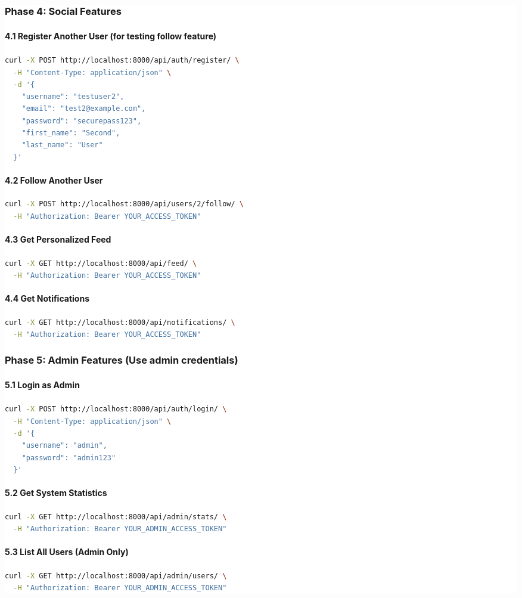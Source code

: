 ### Phase 4: Social Features

#### 4.1 Register Another User (for testing follow feature)
```bash
curl -X POST http://localhost:8000/api/auth/register/ \
  -H "Content-Type: application/json" \
  -d '{
    "username": "testuser2",
    "email": "test2@example.com",
    "password": "securepass123",
    "first_name": "Second",
    "last_name": "User"
  }'
```

#### 4.2 Follow Another User
```bash
curl -X POST http://localhost:8000/api/users/2/follow/ \
  -H "Authorization: Bearer YOUR_ACCESS_TOKEN"
```

#### 4.3 Get Personalized Feed
```bash
curl -X GET http://localhost:8000/api/feed/ \
  -H "Authorization: Bearer YOUR_ACCESS_TOKEN"
```

#### 4.4 Get Notifications
```bash
curl -X GET http://localhost:8000/api/notifications/ \
  -H "Authorization: Bearer YOUR_ACCESS_TOKEN"
```

### Phase 5: Admin Features (Use admin credentials)

#### 5.1 Login as Admin
```bash
curl -X POST http://localhost:8000/api/auth/login/ \
  -H "Content-Type: application/json" \
  -d '{
    "username": "admin",
    "password": "admin123"
  }'
```

#### 5.2 Get System Statistics
```bash
curl -X GET http://localhost:8000/api/admin/stats/ \
  -H "Authorization: Bearer YOUR_ADMIN_ACCESS_TOKEN"
```

#### 5.3 List All Users (Admin Only)
```bash
curl -X GET http://localhost:8000/api/admin/users/ \
  -H "Authorization: Bearer YOUR_ADMIN_ACCESS_TOKEN"
```
